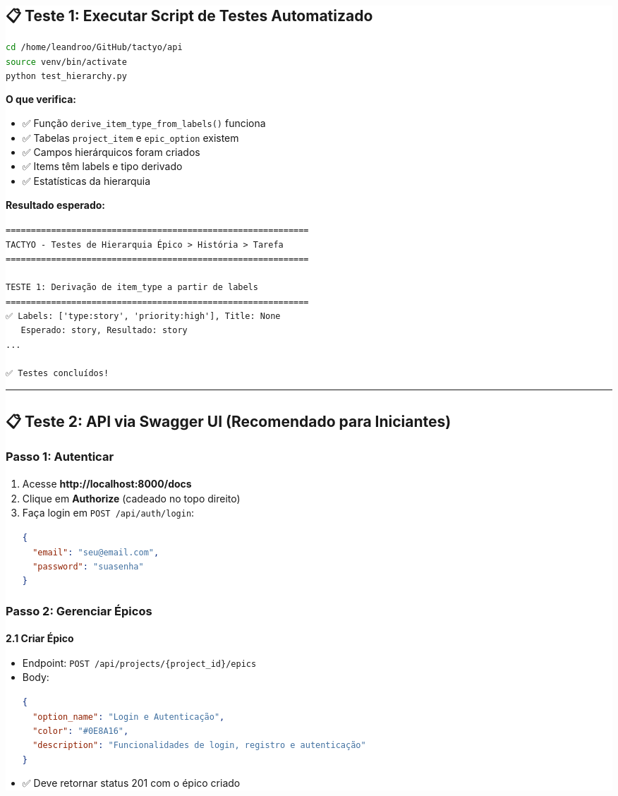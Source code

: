 
## 📋 Teste 1: Executar Script de Testes Automatizado

```bash
cd /home/leandroo/GitHub/tactyo/api
source venv/bin/activate
python test_hierarchy.py
```

**O que verifica:**
- ✅ Função `derive_item_type_from_labels()` funciona
- ✅ Tabelas `project_item` e `epic_option` existem
- ✅ Campos hierárquicos foram criados
- ✅ Items têm labels e tipo derivado
- ✅ Estatísticas da hierarquia

**Resultado esperado:**
```
============================================================
TACTYO - Testes de Hierarquia Épico > História > Tarefa
============================================================

TESTE 1: Derivação de item_type a partir de labels
============================================================
✅ Labels: ['type:story', 'priority:high'], Title: None
   Esperado: story, Resultado: story
...

✅ Testes concluídos!
```

---

## 📋 Teste 2: API via Swagger UI (Recomendado para Iniciantes)

### Passo 1: Autenticar
1. Acesse **http://localhost:8000/docs**
2. Clique em **Authorize** (cadeado no topo direito)
3. Faça login em `POST /api/auth/login`:
   ```json
   {
     "email": "seu@email.com",
     "password": "suasenha"
   }
   ```

### Passo 2: Gerenciar Épicos

**2.1 Criar Épico**
- Endpoint: `POST /api/projects/{project_id}/epics`
- Body:
  ```json
  {
    "option_name": "Login e Autenticação",
    "color": "#0E8A16",
    "description": "Funcionalidades de login, registro e autenticação"
  }
  ```
- ✅ Deve retornar status 201 com o épico criado
